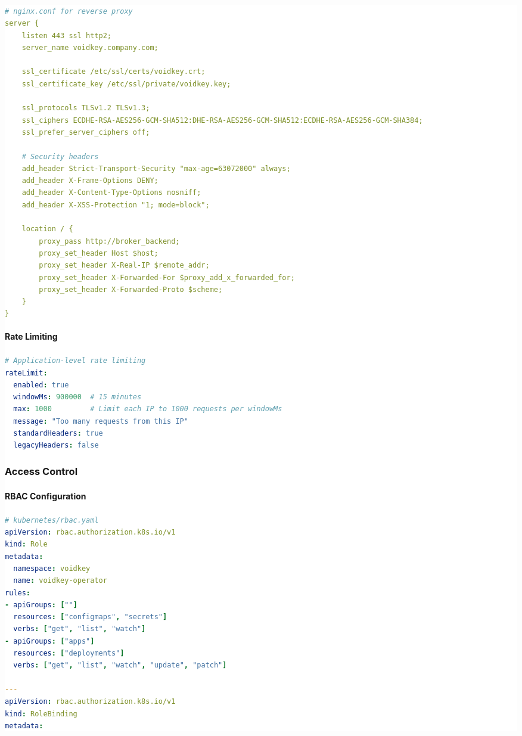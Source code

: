 ```yaml
# nginx.conf for reverse proxy
server {
    listen 443 ssl http2;
    server_name voidkey.company.com;
    
    ssl_certificate /etc/ssl/certs/voidkey.crt;
    ssl_certificate_key /etc/ssl/private/voidkey.key;
    
    ssl_protocols TLSv1.2 TLSv1.3;
    ssl_ciphers ECDHE-RSA-AES256-GCM-SHA512:DHE-RSA-AES256-GCM-SHA512:ECDHE-RSA-AES256-GCM-SHA384;
    ssl_prefer_server_ciphers off;
    
    # Security headers
    add_header Strict-Transport-Security "max-age=63072000" always;
    add_header X-Frame-Options DENY;
    add_header X-Content-Type-Options nosniff;
    add_header X-XSS-Protection "1; mode=block";
    
    location / {
        proxy_pass http://broker_backend;
        proxy_set_header Host $host;
        proxy_set_header X-Real-IP $remote_addr;
        proxy_set_header X-Forwarded-For $proxy_add_x_forwarded_for;
        proxy_set_header X-Forwarded-Proto $scheme;
    }
}
```

#### Rate Limiting

```yaml
# Application-level rate limiting
rateLimit:
  enabled: true
  windowMs: 900000  # 15 minutes
  max: 1000         # Limit each IP to 1000 requests per windowMs
  message: "Too many requests from this IP"
  standardHeaders: true
  legacyHeaders: false
```

### Access Control

#### RBAC Configuration

```yaml
# kubernetes/rbac.yaml
apiVersion: rbac.authorization.k8s.io/v1
kind: Role
metadata:
  namespace: voidkey
  name: voidkey-operator
rules:
- apiGroups: [""]
  resources: ["configmaps", "secrets"]
  verbs: ["get", "list", "watch"]
- apiGroups: ["apps"]
  resources: ["deployments"]
  verbs: ["get", "list", "watch", "update", "patch"]

---
apiVersion: rbac.authorization.k8s.io/v1
kind: RoleBinding
metadata:
```